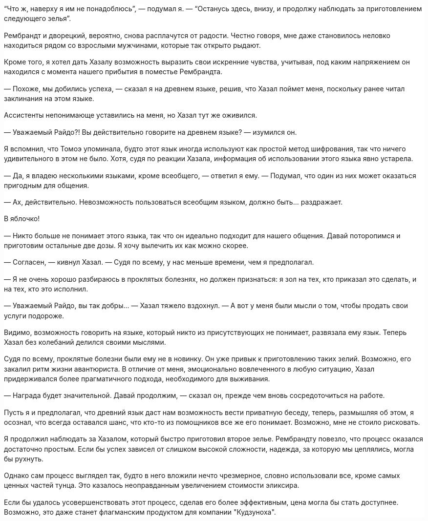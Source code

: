 “Что ж, наверху я им не понадоблюсь”, — подумал я. — “Останусь здесь, внизу, и продолжу наблюдать за приготовлением следующего зелья”.

Рембрандт и дворецкий, вероятно, снова расплачутся от радости. Честно говоря, мне даже становилось неловко находиться рядом со взрослыми мужчинами, которые так открыто рыдают.

Кроме того, я хотел дать Хазалу возможность выразить свои искренние чувства, учитывая, под каким напряжением он находился с момента нашего прибытия в поместье Рембрандта.

— Похоже, мы добились успеха, — сказал я на древнем языке, решив, что Хазал поймет меня, поскольку ранее читал заклинания на этом языке.

Ассистенты непонимающе уставились на меня, но Хазал тут же оживился.

— Уважаемый Райдо?! Вы действительно говорите на древнем языке? — изумился он.

Я вспомнил, что Томоэ упоминала, будто этот язык иногда используют как простой метод шифрования, так что ничего удивительного в этом не было. Хотя, судя по реакции Хазала, информация об использовании этого языка явно устарела.

— Да, я владею несколькими языками, кроме всеобщего, — ответил я ему. — Подумал, что один из них может оказаться пригодным для общения.

— Ах, действительно. Невозможность пользоваться всеобщим языком, должно быть... раздражает.

В яблочко!

— Никто больше не понимает этого языка, так что он идеально подходит для нашего общения. Давай поторопимся и приготовим остальные две дозы. Я хочу вылечить их как можно скорее.

— Согласен, — кивнул Хазал. — Судя по всему, у нас меньше времени, чем я предполагал.

— Я не очень хорошо разбираюсь в проклятых болезнях, но должен признаться: я зол на тех, кто приказал это сделать, и на тех, кто это исполнил.

— Уважаемый Райдо, вы так добры... — Хазал тяжело вздохнул. — А вот у меня были мысли о том, чтобы продать свои услуги подороже.

Видимо, возможность говорить на языке, который никто из присутствующих не понимает, развязала ему язык. Теперь Хазал без колебаний делился своими мыслями.

Судя по всему, проклятые болезни были ему не в новинку. Он уже привык к приготовлению таких зелий. Возможно, его закалил ритм жизни авантюриста. В отличие от меня, эмоционально вовлеченного в любую ситуацию, Хазал придерживался более прагматичного подхода, необходимого для выживания.

— Награда будет значительной. Давай продолжим, — сказал он, прежде чем вновь сосредоточиться на работе.

Пусть я и предполагал, что древний язык даст нам возможность вести приватную беседу, теперь, размышляя об этом, я осознал, что всегда оставался шанс, что кто-то из помощников все же его понимает. Возможно, мне не стоило рисковать.

Я продолжил наблюдать за Хазалом, который быстро приготовил второе зелье. Рембрандту повезло, что процесс оказался достаточно простым. Если бы успех зависел от слишком высокой сложности, надежда, за которую мы цеплялись, могла бы рухнуть.

Однако сам процесс выглядел так, будто в него вложили нечто чрезмерное, словно использовали все, кроме самых ценных частей тунца. Это казалось неоправданным увеличением стоимости эликсира.

Если бы удалось усовершенствовать этот процесс, сделав его более эффективным, цена могла бы стать доступнее. Возможно, это даже станет флагманским продуктом для компании "Кудзуноха".
